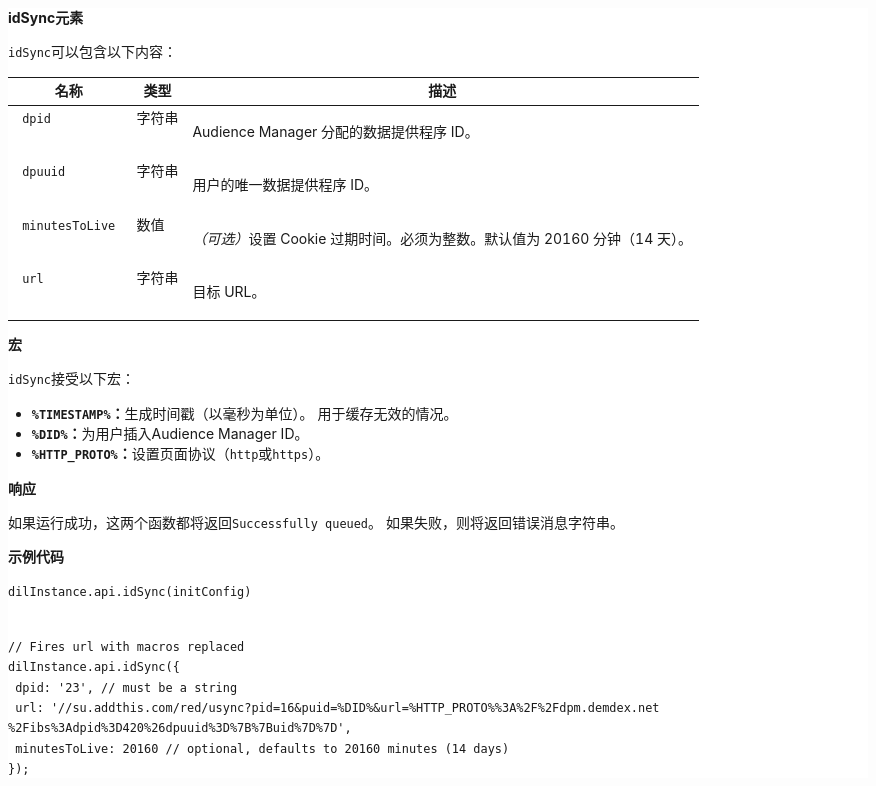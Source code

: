 **idSync元素**

`idSync`可以包含以下内容：

<table id="table_5343BE784E694C67B09A0A8878CF8001"> 
 <thead> 
  <tr> 
   <th colname="col1" class="entry"> 名称 </th> 
   <th colname="col2" class="entry"> 类型 </th> 
   <th colname="col3" class="entry"> 描述 </th> 
  </tr> 
 </thead>
 <tbody> 
  <tr valign="top"> 
   <td colname="col1"> <code> dpid </code> </td> 
   <td colname="col2"> 字符串 </td> 
   <td colname="col3"> <p>Audience Manager 分配的数据提供程序 ID。 </p> </td> 
  </tr> 
  <tr valign="top"> 
   <td colname="col1"> <code> dpuuid </code> </td> 
   <td colname="col2"> 字符串 </td> 
   <td colname="col3"> <p>用户的唯一数据提供程序 ID。 </p> </td> 
  </tr> 
  <tr valign="top"> 
   <td colname="col1"> <code> minutesToLive </code> </td> 
   <td colname="col2"> 数值 </td> 
   <td colname="col3"> <p><i>（可选）</i>设置 Cookie 过期时间。必须为整数。默认值为 20160 分钟（14 天）。 </p> </td> 
  </tr> 
  <tr valign="top"> 
   <td colname="col1"> <code> url </code> </td> 
   <td colname="col2"> 字符串 </td> 
   <td colname="col3"> <p>目标 URL。 </p> </td> 
  </tr> 
 </tbody> 
</table>

**宏**

`idSync`接受以下宏：

* **`%TIMESTAMP%`：**&#x200B;生成时间戳（以毫秒为单位）。 用于缓存无效的情况。
* **`%DID%`：**&#x200B;为用户插入Audience Manager ID。
* **`%HTTP_PROTO%`：**&#x200B;设置页面协议（`http`或`https`）。

**响应**

如果运行成功，这两个函数都将返回`Successfully queued`。 如果失败，则将返回错误消息字符串。

**示例代码**

`dilInstance.api.idSync(initConfig)`

<pre><code class="js">
// Fires url with macros replaced 
dilInstance.api.idSync(&lbrace; 
 dpid: '23', // must be a string 
 url: '//su.addthis.com/red/usync?pid=16&puid=%DID%&url=%HTTP_PROTO%%3A%2F%2Fdpm.demdex.net 
%2Fibs%3Adpid%3D420%26dpuuid%3D%7B%7Buid%7D%7D', 
 minutesToLive: 20160 // optional, defaults to 20160 minutes (14 days)  
&rbrace;);
</code></pre>
